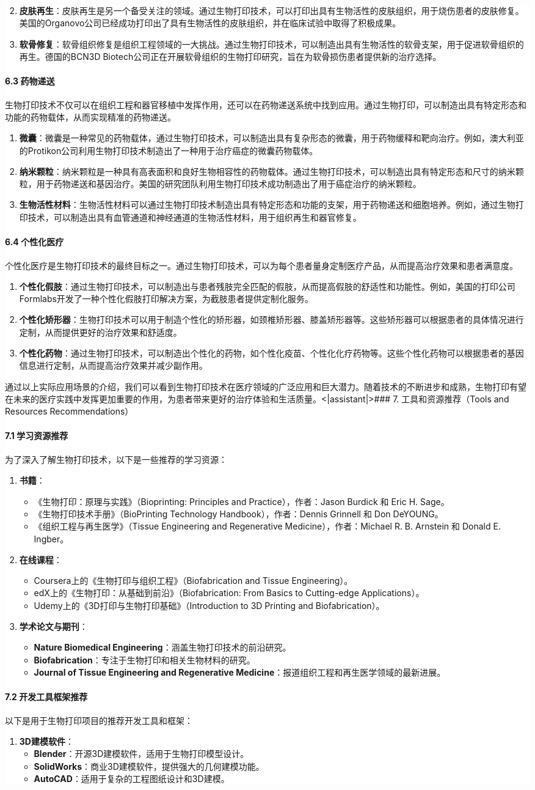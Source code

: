 2. **皮肤再生**：皮肤再生是另一个备受关注的领域。通过生物打印技术，可以打印出具有生物活性的皮肤组织，用于烧伤患者的皮肤修复。美国的Organovo公司已经成功打印出了具有生物活性的皮肤组织，并在临床试验中取得了积极成果。

3. **软骨修复**：软骨组织修复是组织工程领域的一大挑战。通过生物打印技术，可以制造出具有生物活性的软骨支架，用于促进软骨组织的再生。德国的BCN3D Biotech公司正在开展软骨组织的生物打印研究，旨在为软骨损伤患者提供新的治疗选择。

#### 6.3 药物递送

生物打印技术不仅可以在组织工程和器官移植中发挥作用，还可以在药物递送系统中找到应用。通过生物打印，可以制造出具有特定形态和功能的药物载体，从而实现精准的药物递送。

1. **微囊**：微囊是一种常见的药物载体，通过生物打印技术，可以制造出具有复杂形态的微囊，用于药物缓释和靶向治疗。例如，澳大利亚的Protikon公司利用生物打印技术制造出了一种用于治疗癌症的微囊药物载体。

2. **纳米颗粒**：纳米颗粒是一种具有高表面积和良好生物相容性的药物载体。通过生物打印技术，可以制造出具有特定形态和尺寸的纳米颗粒，用于药物递送和基因治疗。美国的研究团队利用生物打印技术成功制造出了用于癌症治疗的纳米颗粒。

3. **生物活性材料**：生物活性材料可以通过生物打印技术制造出具有特定形态和功能的支架，用于药物递送和细胞培养。例如，通过生物打印技术，可以制造出具有血管通道和神经通道的生物活性材料，用于组织再生和器官修复。

#### 6.4 个性化医疗

个性化医疗是生物打印技术的最终目标之一。通过生物打印技术，可以为每个患者量身定制医疗产品，从而提高治疗效果和患者满意度。

1. **个性化假肢**：通过生物打印技术，可以制造出与患者残肢完全匹配的假肢，从而提高假肢的舒适性和功能性。例如，美国的打印公司Formlabs开发了一种个性化假肢打印解决方案，为截肢患者提供定制化服务。

2. **个性化矫形器**：生物打印技术可以用于制造个性化的矫形器，如颈椎矫形器、膝盖矫形器等。这些矫形器可以根据患者的具体情况进行定制，从而提供更好的治疗效果和舒适度。

3. **个性化药物**：通过生物打印技术，可以制造出个性化的药物，如个性化疫苗、个性化化疗药物等。这些个性化药物可以根据患者的基因信息进行定制，从而提高治疗效果并减少副作用。

通过以上实际应用场景的介绍，我们可以看到生物打印技术在医疗领域的广泛应用和巨大潜力。随着技术的不断进步和成熟，生物打印有望在未来的医疗实践中发挥更加重要的作用，为患者带来更好的治疗体验和生活质量。<|assistant|>### 7. 工具和资源推荐（Tools and Resources Recommendations）

#### 7.1 学习资源推荐

为了深入了解生物打印技术，以下是一些推荐的学习资源：

1. **书籍**：
   - 《生物打印：原理与实践》（Bioprinting: Principles and Practice），作者：Jason Burdick 和 Eric H. Sage。
   - 《生物打印技术手册》（BioPrinting Technology Handbook），作者：Dennis Grinnell 和 Don DeYOUNG。
   - 《组织工程与再生医学》（Tissue Engineering and Regenerative Medicine），作者：Michael R. B. Arnstein 和 Donald E. Ingber。

2. **在线课程**：
   - Coursera上的《生物打印与组织工程》（Biofabrication and Tissue Engineering）。
   - edX上的《生物打印：从基础到前沿》（Biofabrication: From Basics to Cutting-edge Applications）。
   - Udemy上的《3D打印与生物打印基础》（Introduction to 3D Printing and Biofabrication）。

3. **学术论文与期刊**：
   - **Nature Biomedical Engineering**：涵盖生物打印技术的前沿研究。
   - **Biofabrication**：专注于生物打印和相关生物材料的研究。
   - **Journal of Tissue Engineering and Regenerative Medicine**：报道组织工程和再生医学领域的最新进展。

#### 7.2 开发工具框架推荐

以下是用于生物打印项目的推荐开发工具和框架：

1. **3D建模软件**：
   - **Blender**：开源3D建模软件，适用于生物打印模型设计。
   - **SolidWorks**：商业3D建模软件，提供强大的几何建模功能。
   - **AutoCAD**：适用于复杂的工程图纸设计和3D建模。
